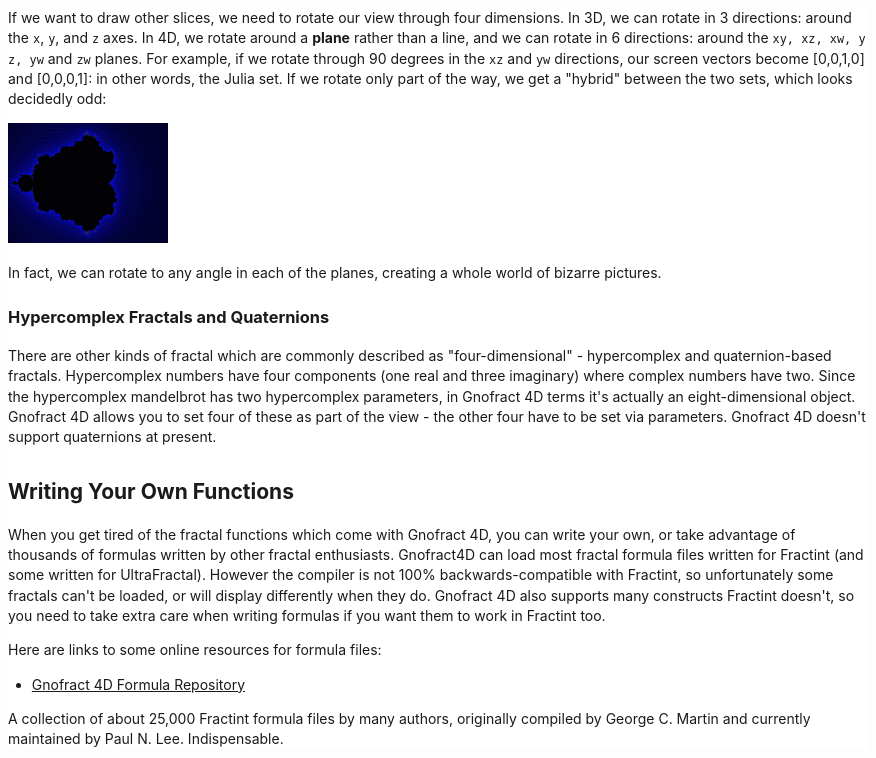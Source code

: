 
If we want to draw other slices, we need to rotate our view through
four dimensions. In 3D, we can rotate in 3 directions: around the
`x`, `y`, and `z` axes. In 4D, we rotate around a **plane** rather than a line, and we can rotate in 6
directions: around the `xy, xz, xw, yz, yw` and `zw` planes. For example, if we rotate through 90
degrees in the `xz` and `yw` directions, our screen vectors become
[0,0,1,0] and [0,0,0,1]: in other words, the Julia set. If we rotate
only part of the way, we get a "hybrid" between the two sets, which
looks decidedly odd:

![Hybrid](hybrid.png)

In fact, we can rotate to any angle in each of the planes,
creating a whole world of bizarre pictures.

### Hypercomplex Fractals and Quaternions

 There are other kinds of fractal which are commonly described
as "four-dimensional" - hypercomplex and quaternion-based
fractals. Hypercomplex numbers have four components (one real and
three imaginary) where complex numbers have two. Since the
hypercomplex mandelbrot has two hypercomplex parameters, in Gnofract 4D
terms it's actually an eight-dimensional object. Gnofract 4D allows you to
set four of these as part of the view - the other four have to be set
via parameters. Gnofract 4D doesn't support quaternions at present.

## Writing Your Own Functions

When you get tired of the fractal functions which come with Gnofract
4D, you can write your own, or take advantage of thousands of formulas
written by other fractal enthusiasts. Gnofract4D can load most fractal
formula files written for Fractint (and some written for
UltraFractal). However the compiler is not 100%
backwards-compatible with Fractint, so unfortunately some fractals
can't be loaded, or will display differently when they do. Gnofract 4D
also supports many constructs Fractint doesn't, so you need to take
extra care when writing formulas if you want them to work in Fractint
too.

Here are links to some online resources for formula files:

- [Gnofract 4D Formula Repository](https://github.com/fract4d/formulas)

A collection of about 25,000 Fractint formula files by many authors,
originally compiled by George C. Martin and currently maintained by
Paul N. Lee. Indispensable. </listitem>
